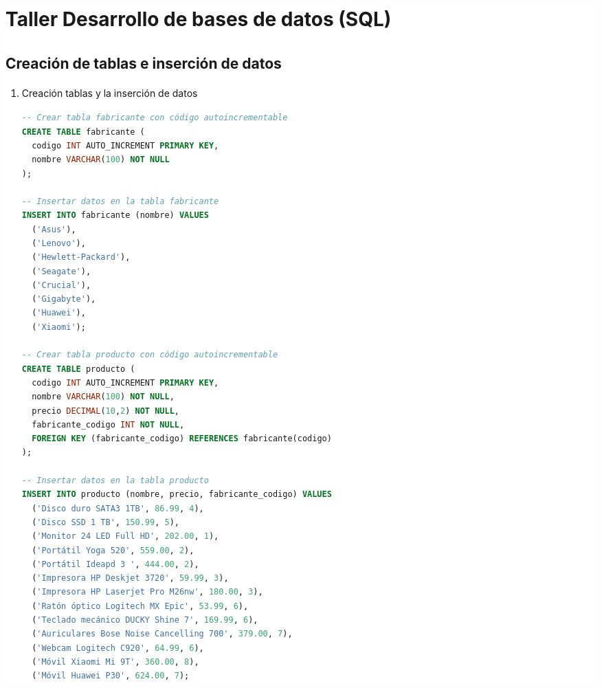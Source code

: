 # Taller Desarrollo de bases de datos (SQL)

## Creación de tablas e inserción de datos 

1. Creación tablas y la inserción de datos

   ```sql
   -- Crear tabla fabricante con código autoincrementable
   CREATE TABLE fabricante (
     codigo INT AUTO_INCREMENT PRIMARY KEY,
     nombre VARCHAR(100) NOT NULL
   );
   
   -- Insertar datos en la tabla fabricante
   INSERT INTO fabricante (nombre) VALUES
     ('Asus'),
     ('Lenovo'),
     ('Hewlett-Packard'),
     ('Seagate'),
     ('Crucial'),
     ('Gigabyte'),
     ('Huawei'),
     ('Xiaomi');
   
   -- Crear tabla producto con código autoincrementable
   CREATE TABLE producto (
     codigo INT AUTO_INCREMENT PRIMARY KEY,
     nombre VARCHAR(100) NOT NULL,
     precio DECIMAL(10,2) NOT NULL,
     fabricante_codigo INT NOT NULL,
     FOREIGN KEY (fabricante_codigo) REFERENCES fabricante(codigo)
   );
   
   -- Insertar datos en la tabla producto
   INSERT INTO producto (nombre, precio, fabricante_codigo) VALUES
     ('Disco duro SATA3 1TB', 86.99, 4),
     ('Disco SSD 1 TB', 150.99, 5),
     ('Monitor 24 LED Full HD', 202.00, 1),
     ('Portátil Yoga 520', 559.00, 2),
     ('Portátil Ideapd 3 ', 444.00, 2),
     ('Impresora HP Deskjet 3720', 59.99, 3),
     ('Impresora HP Laserjet Pro M26nw', 180.00, 3),
     ('Ratón óptico Logitech MX Epic', 53.99, 6),
     ('Teclado mecánico DUCKY Shine 7', 169.99, 6),
     ('Auriculares Bose Noise Cancelling 700', 379.00, 7),
     ('Webcam Logitech C920', 64.99, 6),
     ('Móvil Xiaomi Mi 9T', 360.00, 8),
     ('Móvil Huawei P30', 624.00, 7);
   ```

   